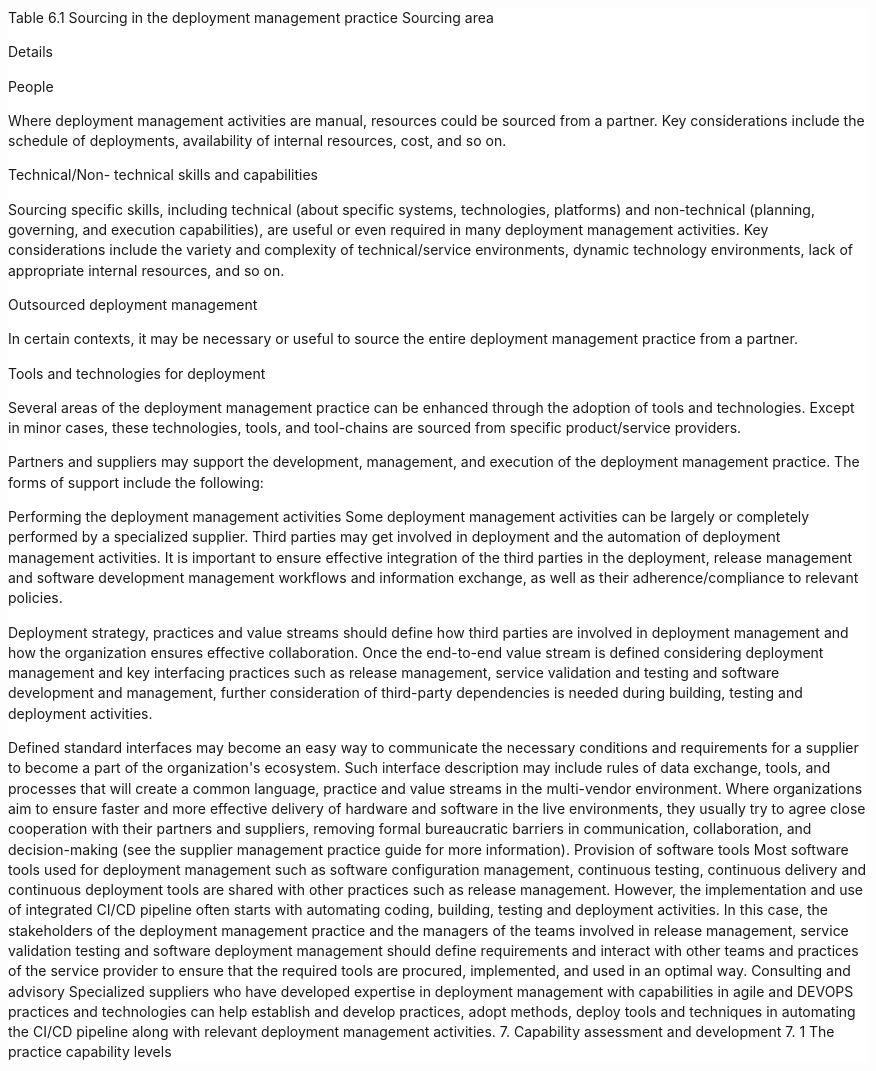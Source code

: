 Table 6.1 Sourcing in the deployment management practice
Sourcing area

Details

People

Where deployment management activities are manual, resources could be sourced from a partner. Key considerations include the schedule of deployments, availability of internal resources, cost, and so on.

Technical/Non- technical skills and capabilities

Sourcing specific skills, including technical (about specific systems, technologies, platforms) and non-technical (planning, governing, and execution capabilities), are useful or even required in many deployment management activities. Key considerations include the variety and complexity of technical/service environments, dynamic technology environments, lack of appropriate internal resources, and so on.

Outsourced deployment management

In certain contexts, it may be necessary or useful to source the entire deployment management practice from a partner.

Tools and technologies for deployment

Several areas of the deployment management practice can be enhanced through the adoption of tools and technologies. Except in minor cases, these technologies, tools, and tool-chains are sourced from specific product/service providers.

Partners and suppliers may support the development, management, and execution of the deployment management practice. The forms of support include the following:

Performing the deployment management activities Some deployment management activities can be largely or completely performed by a specialized supplier. Third parties may get involved in deployment and the automation of deployment management activities. It is important to ensure effective integration of the third parties in the deployment, release management and software development management workflows and information exchange, as well as their adherence/compliance to relevant policies.

Deployment strategy, practices and value streams should define how third parties are involved in deployment management and how the organization ensures effective collaboration. Once the end-to-end value stream is defined considering deployment management and key interfacing practices such as release management, service validation and testing and software development and management, further consideration of third-party dependencies is needed during building, testing and deployment activities.

Defined standard interfaces may become an easy way to communicate the necessary conditions and requirements for a supplier to become a part of the organization's ecosystem. Such interface description may include rules of data exchange, tools, and processes that will create a common language, practice and value streams in the multi-vendor environment.
Where organizations aim to ensure faster and more effective delivery of hardware and software in the live environments, they usually try to agree close cooperation with their partners and suppliers, removing formal bureaucratic barriers in communication, collaboration, and decision-making (see the supplier management practice guide for more information).
Provision of software tools Most software tools used for deployment management such as software configuration management, continuous testing, continuous delivery and continuous deployment tools are shared with other practices such as release management. However, the implementation and use of integrated CI/CD pipeline often starts with automating coding, building, testing and deployment activities. In this case, the stakeholders of the deployment management practice and the managers of the teams involved in release management, service validation testing and software deployment management should define requirements and interact with other teams and practices of the service provider to ensure that the required tools are procured, implemented, and used in an optimal way.
Consulting and advisory Specialized suppliers who have developed expertise in deployment management with capabilities in agile and DEVOPS practices and technologies can help establish and develop practices, adopt methods, deploy tools and techniques in automating the CI/CD pipeline along with relevant deployment management activities.
7. 
Capability assessment and development
7. 1 The practice capability levels